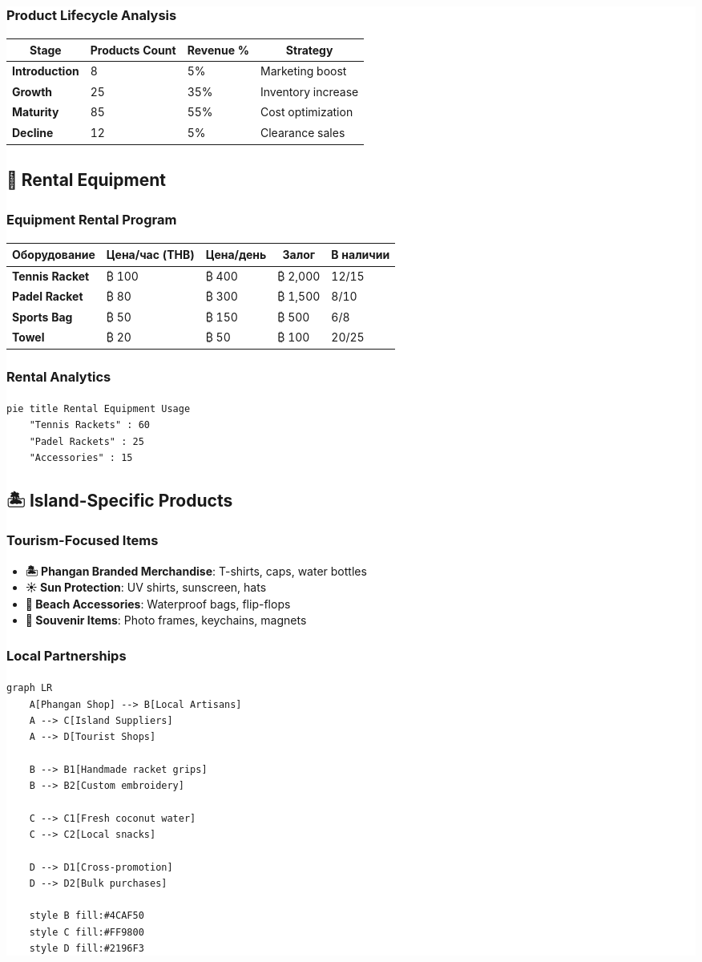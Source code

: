 ### Product Lifecycle Analysis

| Stage            | Products Count | Revenue % | Strategy           |
| ---------------- | -------------- | --------- | ------------------ |
| **Introduction** | 8              | 5%        | Marketing boost    |
| **Growth**       | 25             | 35%       | Inventory increase |
| **Maturity**     | 85             | 55%       | Cost optimization  |
| **Decline**      | 12             | 5%        | Clearance sales    |

## 🔄 Rental Equipment

### Equipment Rental Program

| Оборудование      | Цена/час (THB) | Цена/день | Залог   | В наличии |
| ----------------- | -------------- | --------- | ------- | --------- |
| **Tennis Racket** | ₿ 100          | ₿ 400     | ₿ 2,000 | 12/15     |
| **Padel Racket**  | ₿ 80           | ₿ 300     | ₿ 1,500 | 8/10      |
| **Sports Bag**    | ₿ 50           | ₿ 150     | ₿ 500   | 6/8       |
| **Towel**         | ₿ 20           | ₿ 50      | ₿ 100   | 20/25     |

### Rental Analytics

```mermaid
pie title Rental Equipment Usage
    "Tennis Rackets" : 60
    "Padel Rackets" : 25
    "Accessories" : 15
```

## 🏝️ Island-Specific Products

### Tourism-Focused Items

- **🏝️ Phangan Branded Merchandise**: T-shirts, caps, water bottles
- **☀️ Sun Protection**: UV shirts, sunscreen, hats
- **🌊 Beach Accessories**: Waterproof bags, flip-flops
- **📸 Souvenir Items**: Photo frames, keychains, magnets

### Local Partnerships

```mermaid
graph LR
    A[Phangan Shop] --> B[Local Artisans]
    A --> C[Island Suppliers]
    A --> D[Tourist Shops]

    B --> B1[Handmade racket grips]
    B --> B2[Custom embroidery]

    C --> C1[Fresh coconut water]
    C --> C2[Local snacks]

    D --> D1[Cross-promotion]
    D --> D2[Bulk purchases]

    style B fill:#4CAF50
    style C fill:#FF9800
    style D fill:#2196F3
```